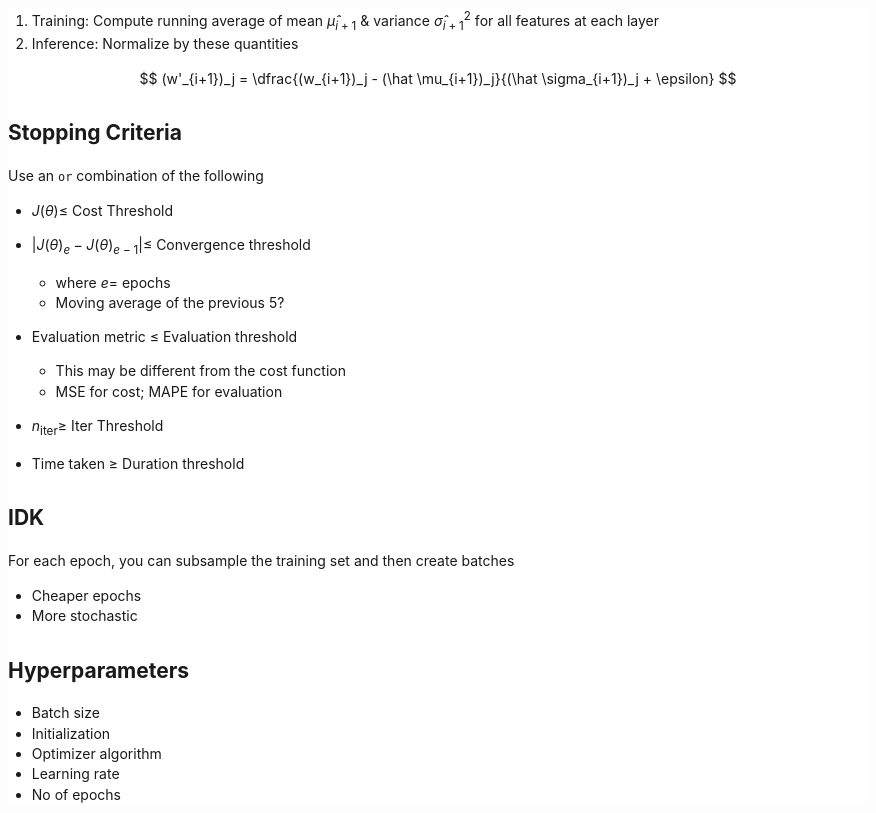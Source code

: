 1. Training: Compute running average of mean $\hat \mu_{i+1}$ & variance $\hat \sigma^2_{i+1}$ for all features at each layer
2. Inference: Normalize by these quantities

$$
(w'_{i+1})_j = \dfrac{(w_{i+1})_j - (\hat \mu_{i+1})_j}{(\hat \sigma_{i+1})_j + \epsilon}
$$

## Stopping Criteria

Use an `or` combination of the following

- $J(\theta) \le$  Cost Threshold
- $\vert J(\theta)_e - J(\theta)_{e-1} \vert \le$ Convergence threshold
  - where $e=$ epochs
  - Moving average of the previous 5?

- Evaluation metric $\le$ Evaluation threshold
  - This may be different from the cost function
  - MSE for cost; MAPE for evaluation
- $n_{\text{iter}} \ge$ Iter Threshold
- Time taken $\ge$  Duration threshold

## IDK

For each epoch, you can subsample the training set and then create batches

- Cheaper epochs
- More stochastic

## Hyperparameters

- Batch size
- Initialization
- Optimizer algorithm
- Learning rate
- No of epochs
